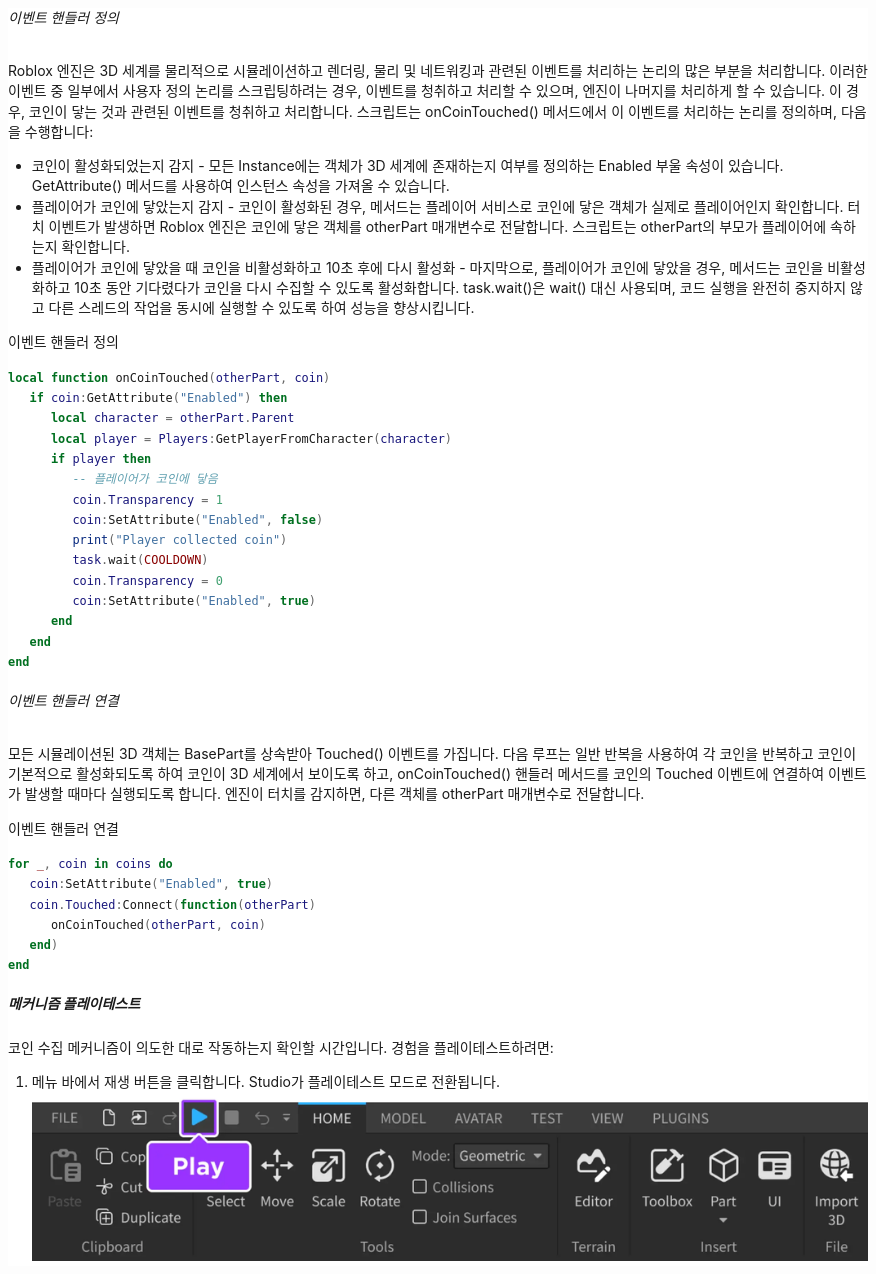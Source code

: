 ###### 이벤트 핸들러 정의

Roblox 엔진은 3D 세계를 물리적으로 시뮬레이션하고 렌더링, 물리 및 네트워킹과 관련된 이벤트를 처리하는 논리의 많은 부분을 처리합니다. 이러한 이벤트 중 일부에서 사용자 정의 논리를 스크립팅하려는 경우, 이벤트를 청취하고 처리할 수 있으며, 엔진이 나머지를 처리하게 할 수 있습니다. 이 경우, 코인이 닿는 것과 관련된 이벤트를 청취하고 처리합니다. 스크립트는 onCoinTouched() 메서드에서 이 이벤트를 처리하는 논리를 정의하며, 다음을 수행합니다:
 - 코인이 활성화되었는지 감지 - 모든 Instance에는 객체가 3D 세계에 존재하는지 여부를 정의하는 Enabled 부울 속성이 있습니다. GetAttribute() 메서드를 사용하여 인스턴스 속성을 가져올 수 있습니다.
 - 플레이어가 코인에 닿았는지 감지 - 코인이 활성화된 경우, 메서드는 플레이어 서비스로 코인에 닿은 객체가 실제로 플레이어인지 확인합니다. 터치 이벤트가 발생하면 Roblox 엔진은 코인에 닿은 객체를 otherPart 매개변수로 전달합니다. 스크립트는 otherPart의 부모가 플레이어에 속하는지 확인합니다.
 - 플레이어가 코인에 닿았을 때 코인을 비활성화하고 10초 후에 다시 활성화 - 마지막으로, 플레이어가 코인에 닿았을 경우, 메서드는 코인을 비활성화하고 10초 동안 기다렸다가 코인을 다시 수집할 수 있도록 활성화합니다. task.wait()은 wait() 대신 사용되며, 코드 실행을 완전히 중지하지 않고 다른 스레드의 작업을 동시에 실행할 수 있도록 하여 성능을 향상시킵니다.

이벤트 핸들러 정의
```lua
local function onCoinTouched(otherPart, coin)
   if coin:GetAttribute("Enabled") then
      local character = otherPart.Parent
      local player = Players:GetPlayerFromCharacter(character)
      if player then
         -- 플레이어가 코인에 닿음
         coin.Transparency = 1
         coin:SetAttribute("Enabled", false)
         print("Player collected coin")
         task.wait(COOLDOWN)
         coin.Transparency = 0
         coin:SetAttribute("Enabled", true)
      end
   end
end
```

###### 이벤트 핸들러 연결

모든 시뮬레이션된 3D 객체는 BasePart를 상속받아 Touched() 이벤트를 가집니다. 다음 루프는 일반 반복을 사용하여 각 코인을 반복하고 코인이 기본적으로 활성화되도록 하여 코인이 3D 세계에서 보이도록 하고, onCoinTouched() 핸들러 메서드를 코인의 Touched 이벤트에 연결하여 이벤트가 발생할 때마다 실행되도록 합니다. 엔진이 터치를 감지하면, 다른 객체를 otherPart 매개변수로 전달합니다.

이벤트 핸들러 연결
```lua
for _, coin in coins do
   coin:SetAttribute("Enabled", true)
   coin.Touched:Connect(function(otherPart)
      onCoinTouched(otherPart, coin)
   end)
end
```

##### 메커니즘 플레이테스트
코인 수집 메커니즘이 의도한 대로 작동하는지 확인할 시간입니다. 경험을 플레이테스트하려면:
1. 메뉴 바에서 재생 버튼을 클릭합니다. Studio가 플레이테스트 모드로 전환됩니다.<br>![](../img/05_Roblox_tutorial/Quick-Access-Toolbar-Play.png.webp)